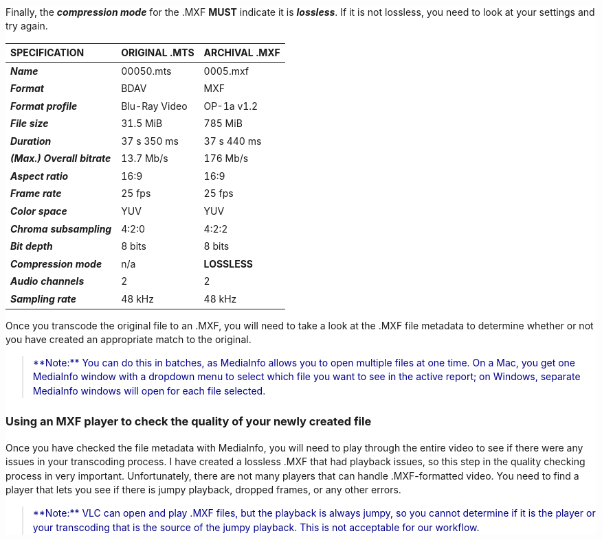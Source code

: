 Finally, the **_compression mode_** for the .MXF **MUST** indicate it is **_lossless_**. If it is not lossless, you need to look at your settings and try again.

| SPECIFICATION | ORIGINAL .MTS | ARCHIVAL .MXF|
| :--------- | :--------- | :---------- |
| ***Name*** | 00050.mts | 0005.mxf |
| ***Format*** | BDAV | MXF |
| ***Format profile*** | Blu-Ray Video | OP-1a v1.2| 
| ***File size*** | 31.5 MiB  |  785 MiB  |
| ***Duration***  | 37 s 350 ms | 37 s 440 ms  |
| ***(Max.) Overall bitrate***  | 13.7 Mb/s  |  176 Mb/s  |
| ***Aspect ratio***  | 16:9  |  16:9  |
| ***Frame rate***  | 25 fps  |  25 fps  |
| ***Color space***  | YUV  |  YUV  |
| ***Chroma subsampling***  | 4:2:0  |  4:2:2  |
| ***Bit depth***  | 8 bits  |  8 bits  |
| ***Compression mode***  |  n/a  |  **LOSSLESS**  |
| ***Audio channels***  |  2  |  2  |
| ***Sampling rate***  | 48 kHz  |  48 kHz  |

Once you transcode the original file to an .MXF, you will need to take a look at the .MXF file metadata to determine whether or not you have created an appropriate match to the original. 

><span style="color:DarkBlue">
>**Note:** You can do this in batches, as MediaInfo allows you to open multiple files at one time. On a Mac, you get one MediaInfo window with a dropdown menu to select which file you want to see in the active report; on Windows, separate MediaInfo windows will open for each file selected.
></span>

### Using an MXF player to check the quality of your newly created file

Once you have checked the file metadata with MediaInfo, you will need to play through the entire video to see if there were any issues in your transcoding process. I have created a lossless .MXF that had playback issues, so this step in the quality checking process in very important. Unfortunately, there are not many players that can handle .MXF-formatted video. You need to find a player that lets you see if there is jumpy playback, dropped frames, or any other errors. 

><span style="color:DarkBlue">
>**Note:** VLC can open and play .MXF files, but the playback is always jumpy, so you cannot determine if it is the player or your transcoding that is the source of the jumpy playback. This is not acceptable for our workflow. 
></span>
